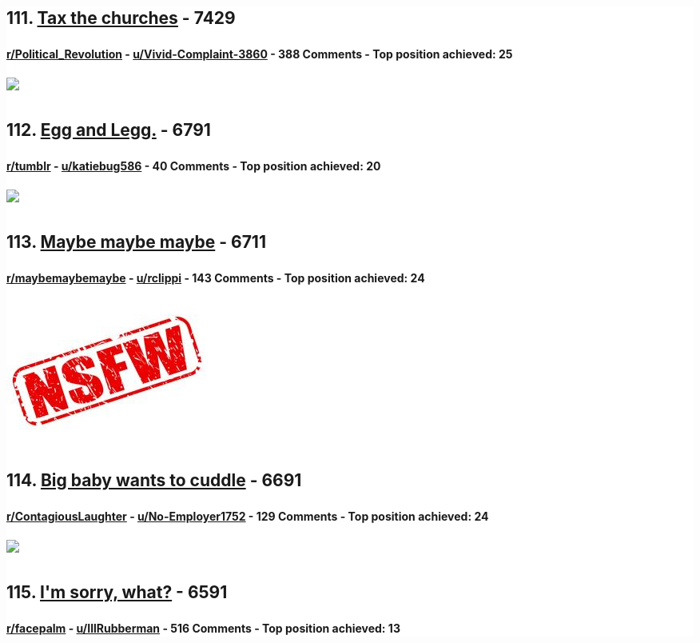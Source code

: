 ## 111. [Tax the churches](http://reddit.com/r/Political_Revolution/comments/14l6c4i/tax_the_churches/) - 7429
#### [r/Political_Revolution](http://reddit.com/r/Political_Revolution) - [u/Vivid-Complaint-3860](http://reddit.com/u/Vivid-Complaint-3860) - 388 Comments - Top position achieved: 25

<a href="https://i.redd.it/3omgnsh7pq8b1.png"><img src="https://b.thumbs.redditmedia.com/7ZsvzYRSksAQWQpMBKzPpcRons82wBdGQdbw_5yszbI.jpg"></img></a>

## 112. [Egg and Legg.](http://reddit.com/r/tumblr/comments/14kx152/egg_and_legg/) - 6791
#### [r/tumblr](http://reddit.com/r/tumblr) - [u/katiebug586](http://reddit.com/u/katiebug586) - 40 Comments - Top position achieved: 20

<a href="https://i.redd.it/zd9kmyfv5o8b1.png"><img src="https://a.thumbs.redditmedia.com/4aq59ZIz2sPmkoD9w3ysYOcLGv_K45MQ81u2vb6FdX4.jpg"></img></a>

## 113. [Maybe maybe maybe](http://reddit.com/r/maybemaybemaybe/comments/14lmlrg/maybe_maybe_maybe/) - 6711
#### [r/maybemaybemaybe](http://reddit.com/r/maybemaybemaybe) - [u/rclippi](http://reddit.com/u/rclippi) - 143 Comments - Top position achieved: 24

<a href="https://v.redd.it/ettku5m80u8b1"><img src="https://github.com/mgerb/top-of-reddit/raw/master/nsfw.jpg"></img></a>

## 114. [Big baby wants to cuddle](http://reddit.com/r/ContagiousLaughter/comments/14kxuad/big_baby_wants_to_cuddle/) - 6691
#### [r/ContagiousLaughter](http://reddit.com/r/ContagiousLaughter) - [u/No-Employer1752](http://reddit.com/u/No-Employer1752) - 129 Comments - Top position achieved: 24

<a href="https://v.redd.it/zq2oppzlco8b1"><img src="https://external-preview.redd.it/NHI5em5nd2xjbzhiMRP0-pv_uhz0xA9n9Mm2US05bu2Klm2qW5QtS3NYtEhI.png?width=140&amp;height=112&amp;crop=140:112,smart&amp;format=jpg&amp;v=enabled&amp;lthumb=true&amp;s=c8d7785f8ec8196ca991ad9517394f2cf2a2fc26"></img></a>

## 115. [I'm sorry, what?](http://reddit.com/r/facepalm/comments/14loofu/im_sorry_what/) - 6591
#### [r/facepalm](http://reddit.com/r/facepalm) - [u/IllRubberman](http://reddit.com/u/IllRubberman) - 516 Comments - Top position achieved: 13
